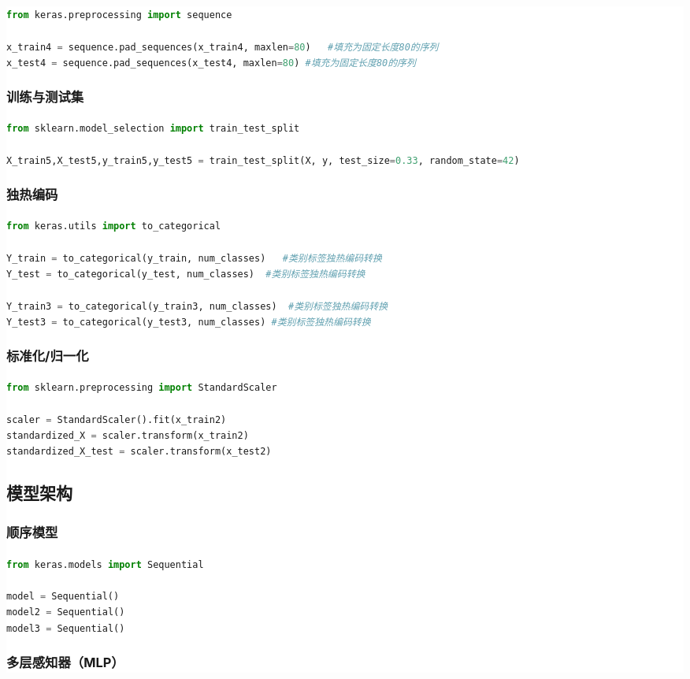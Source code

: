 
```python
from keras.preprocessing import sequence

x_train4 = sequence.pad_sequences(x_train4, maxlen=80)   #填充为固定长度80的序列
x_test4 = sequence.pad_sequences(x_test4, maxlen=80) #填充为固定长度80的序列
```

### 训练与测试集


```python
from sklearn.model_selection import train_test_split

X_train5,X_test5,y_train5,y_test5 = train_test_split(X, y, test_size=0.33, random_state=42)
```

### 独热编码


```python
from keras.utils import to_categorical

Y_train = to_categorical(y_train, num_classes)   #类别标签独热编码转换
Y_test = to_categorical(y_test, num_classes)  #类别标签独热编码转换

Y_train3 = to_categorical(y_train3, num_classes)  #类别标签独热编码转换
Y_test3 = to_categorical(y_test3, num_classes) #类别标签独热编码转换
```

### 标准化/归一化


```python
from sklearn.preprocessing import StandardScaler

scaler = StandardScaler().fit(x_train2)
standardized_X = scaler.transform(x_train2)
standardized_X_test = scaler.transform(x_test2)
```

## 模型架构

### 顺序模型


```python
from keras.models import Sequential

model = Sequential()
model2 = Sequential()
model3 = Sequential()
```

### 多层感知器（MLP）
